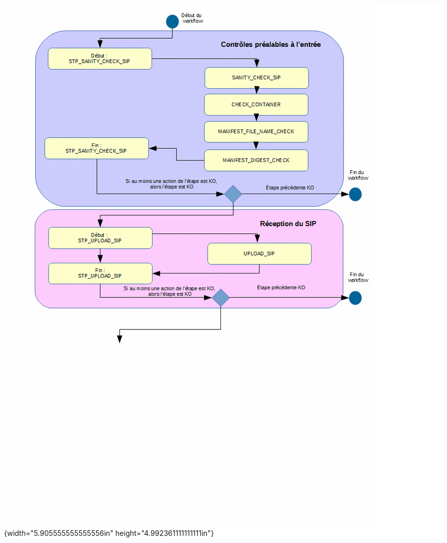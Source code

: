 ![](medias/modele_workflow/media/image2.gif){width="5.905555555555556in" height="4.992361111111111in"}
